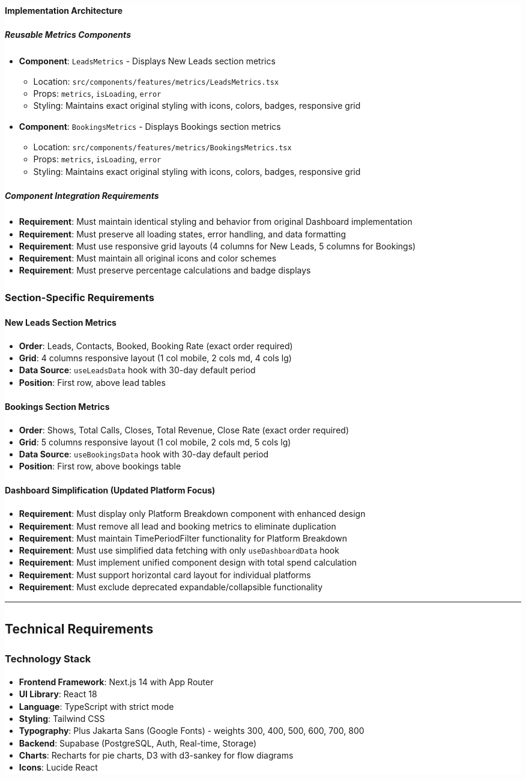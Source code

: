 #### Implementation Architecture

##### Reusable Metrics Components
- **Component**: `LeadsMetrics` - Displays New Leads section metrics
  - Location: `src/components/features/metrics/LeadsMetrics.tsx`
  - Props: `metrics`, `isLoading`, `error`
  - Styling: Maintains exact original styling with icons, colors, badges, responsive grid

- **Component**: `BookingsMetrics` - Displays Bookings section metrics
  - Location: `src/components/features/metrics/BookingsMetrics.tsx`
  - Props: `metrics`, `isLoading`, `error`
  - Styling: Maintains exact original styling with icons, colors, badges, responsive grid

##### Component Integration Requirements
- **Requirement**: Must maintain identical styling and behavior from original Dashboard implementation
- **Requirement**: Must preserve all loading states, error handling, and data formatting
- **Requirement**: Must use responsive grid layouts (4 columns for New Leads, 5 columns for Bookings)
- **Requirement**: Must maintain all original icons and color schemes
- **Requirement**: Must preserve percentage calculations and badge displays

### Section-Specific Requirements

#### New Leads Section Metrics
- **Order**: Leads, Contacts, Booked, Booking Rate (exact order required)
- **Grid**: 4 columns responsive layout (1 col mobile, 2 cols md, 4 cols lg)
- **Data Source**: `useLeadsData` hook with 30-day default period
- **Position**: First row, above lead tables

#### Bookings Section Metrics
- **Order**: Shows, Total Calls, Closes, Total Revenue, Close Rate (exact order required)
- **Grid**: 5 columns responsive layout (1 col mobile, 2 cols md, 5 cols lg)
- **Data Source**: `useBookingsData` hook with 30-day default period
- **Position**: First row, above bookings table

#### Dashboard Simplification (Updated Platform Focus)
- **Requirement**: Must display only Platform Breakdown component with enhanced design
- **Requirement**: Must remove all lead and booking metrics to eliminate duplication
- **Requirement**: Must maintain TimePeriodFilter functionality for Platform Breakdown
- **Requirement**: Must use simplified data fetching with only `useDashboardData` hook
- **Requirement**: Must implement unified component design with total spend calculation
- **Requirement**: Must support horizontal card layout for individual platforms
- **Requirement**: Must exclude deprecated expandable/collapsible functionality

---

## Technical Requirements

### Technology Stack
- **Frontend Framework**: Next.js 14 with App Router
- **UI Library**: React 18
- **Language**: TypeScript with strict mode
- **Styling**: Tailwind CSS
- **Typography**: Plus Jakarta Sans (Google Fonts) - weights 300, 400, 500, 600, 700, 800
- **Backend**: Supabase (PostgreSQL, Auth, Real-time, Storage)
- **Charts**: Recharts for pie charts, D3 with d3-sankey for flow diagrams
- **Icons**: Lucide React
